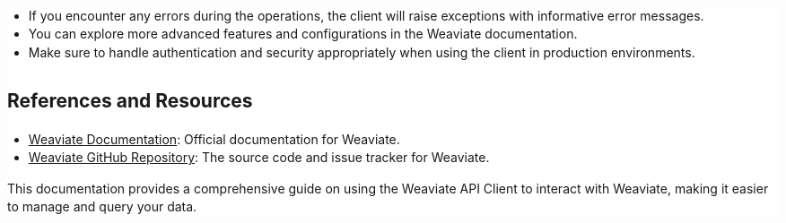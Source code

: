 - If you encounter any errors during the operations, the client will raise exceptions with informative error messages.
- You can explore more advanced features and configurations in the Weaviate documentation.
- Make sure to handle authentication and security appropriately when using the client in production environments.

## References and Resources

- [Weaviate Documentation](https://weaviate.readthedocs.io/en/latest/): Official documentation for Weaviate.
- [Weaviate GitHub Repository](https://github.com/semi-technologies/weaviate): The source code and issue tracker for Weaviate.

This documentation provides a comprehensive guide on using the Weaviate API Client to interact with Weaviate, making it easier to manage and query your data.